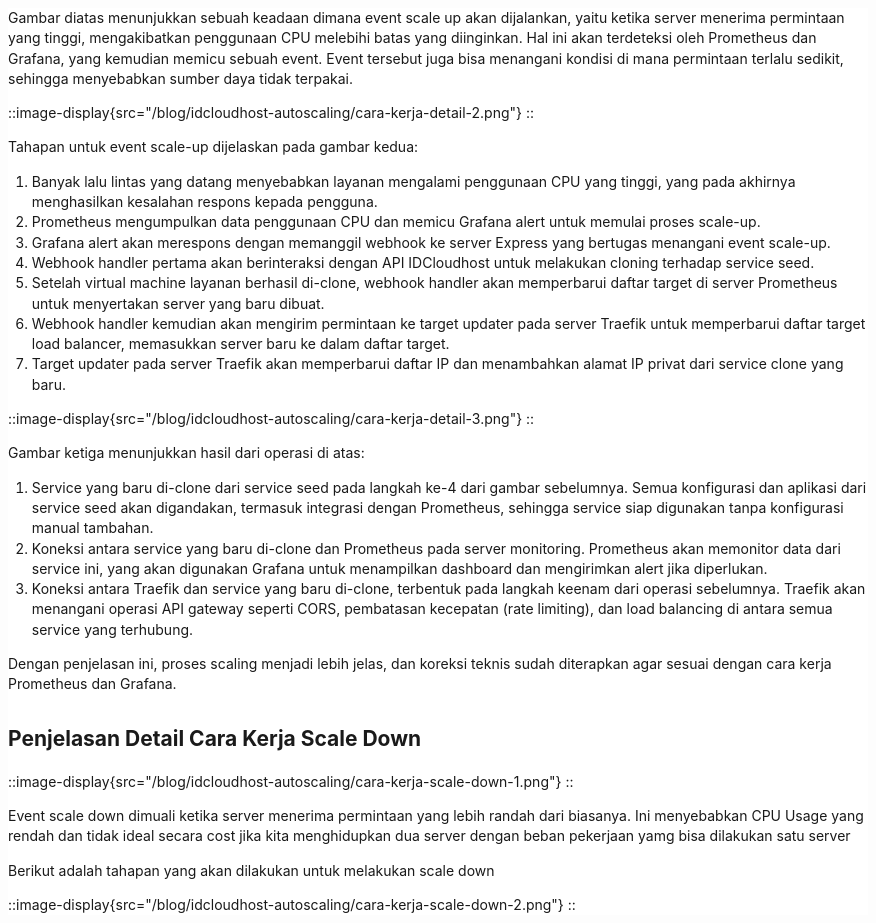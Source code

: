 Gambar diatas menunjukkan sebuah keadaan dimana event scale up akan dijalankan, yaitu ketika server menerima permintaan yang tinggi, mengakibatkan penggunaan CPU melebihi batas yang diinginkan. Hal ini akan terdeteksi oleh Prometheus dan Grafana, yang kemudian memicu sebuah event. Event tersebut juga bisa menangani kondisi di mana permintaan terlalu sedikit, sehingga menyebabkan sumber daya tidak terpakai.

::image-display{src="/blog/idcloudhost-autoscaling/cara-kerja-detail-2.png"}
::

Tahapan untuk event scale-up dijelaskan pada gambar kedua:

1. Banyak lalu lintas yang datang menyebabkan layanan mengalami penggunaan CPU yang tinggi, yang pada akhirnya menghasilkan kesalahan respons kepada pengguna.
2. Prometheus mengumpulkan data penggunaan CPU dan memicu Grafana alert untuk memulai proses scale-up.
3. Grafana alert akan merespons dengan memanggil webhook ke server Express yang bertugas menangani event scale-up.
4. Webhook handler pertama akan berinteraksi dengan API IDCloudhost untuk melakukan cloning terhadap service seed.
5. Setelah virtual machine layanan berhasil di-clone, webhook handler akan memperbarui daftar target di server Prometheus untuk menyertakan server yang baru dibuat.
6. Webhook handler kemudian akan mengirim permintaan ke target updater pada server Traefik untuk memperbarui daftar target load balancer, memasukkan server baru ke dalam daftar target.
7. Target updater pada server Traefik akan memperbarui daftar IP dan menambahkan alamat IP privat dari service clone yang baru.

::image-display{src="/blog/idcloudhost-autoscaling/cara-kerja-detail-3.png"}
::

Gambar ketiga menunjukkan hasil dari operasi di atas:

1. Service yang baru di-clone dari service seed pada langkah ke-4 dari gambar sebelumnya. Semua konfigurasi dan aplikasi dari service seed akan digandakan, termasuk integrasi dengan Prometheus, sehingga service siap digunakan tanpa konfigurasi manual tambahan.
2. Koneksi antara service yang baru di-clone dan Prometheus pada server monitoring. Prometheus akan memonitor data dari service ini, yang akan digunakan Grafana untuk menampilkan dashboard dan mengirimkan alert jika diperlukan.
3. Koneksi antara Traefik dan service yang baru di-clone, terbentuk pada langkah keenam dari operasi sebelumnya. Traefik akan menangani operasi API gateway seperti CORS, pembatasan kecepatan (rate limiting), dan load balancing di antara semua service yang terhubung. 

Dengan penjelasan ini, proses scaling menjadi lebih jelas, dan koreksi teknis sudah diterapkan agar sesuai dengan cara kerja Prometheus dan Grafana.

## Penjelasan Detail Cara Kerja Scale Down
::image-display{src="/blog/idcloudhost-autoscaling/cara-kerja-scale-down-1.png"}
::

Event scale down dimuali ketika server menerima permintaan yang lebih randah dari biasanya. Ini menyebabkan CPU Usage yang rendah dan tidak ideal secara cost jika kita menghidupkan dua server dengan beban pekerjaan yamg bisa dilakukan satu server

Berikut adalah tahapan yang akan dilakukan untuk melakukan scale down

::image-display{src="/blog/idcloudhost-autoscaling/cara-kerja-scale-down-2.png"}
::
